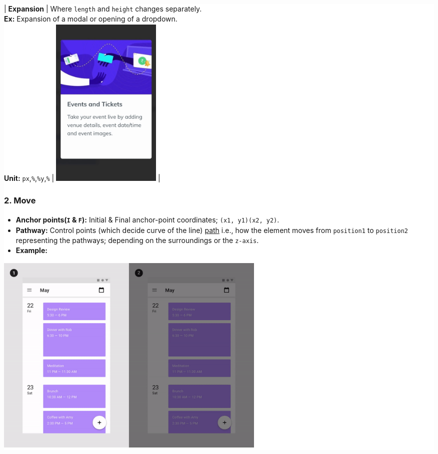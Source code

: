 | **Expansion** | Where `length` and `height` changes separately.<br>**Ex:** Expansion of a modal or opening of a dropdown.<br>**Unit:** `px`,`%`,`%y`,`%` | <img src="images/motion/core-actions/image5.gif" alt="core-action-scale-expand" width="200px"> |

### 2. **Move**
* **Anchor points(`I` & `F`):** Initial & Final anchor-point coordinates; `(x1, y1)(x2, y2)`.
* **Pathway:** Control points (which decide curve of the line) [path](https://developer.mozilla.org/en-US/docs/Web/SVG/Tutorial/Paths) i.e., how the element moves from `position1` to `position2` representing the pathways; depending on the surroundings or the `z-axis`.
* **Example:**<br>
<img src="images/motion/core-actions/image6.gif" alt="core-action-scale-expand" width="500px">
